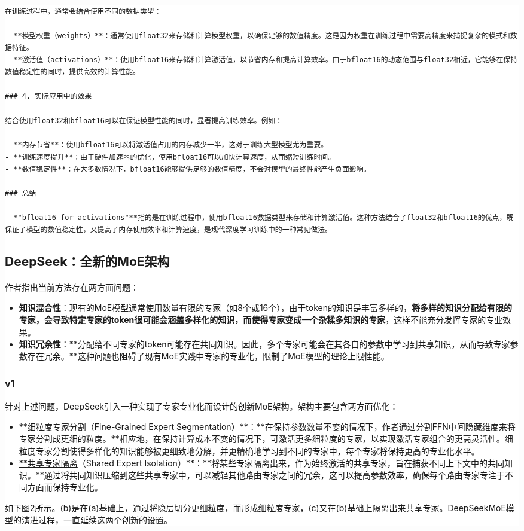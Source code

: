     在训练过程中，通常会结合使用不同的数据类型：
    
    - **模型权重（weights）**：通常使用float32来存储和计算模型权重，以确保足够的数值精度。这是因为权重在训练过程中需要高精度来捕捉复杂的模式和数据特征。
    - **激活值（activations）**：使用bfloat16来存储和计算激活值，以节省内存和提高计算效率。由于bfloat16的动态范围与float32相近，它能够在保持数值稳定性的同时，提供高效的计算性能。
    
    ### 4. 实际应用中的效果
    
    结合使用float32和bfloat16可以在保证模型性能的同时，显著提高训练效率。例如：
    
    - **内存节省**：使用bfloat16可以将激活值占用的内存减少一半，这对于训练大型模型尤为重要。
    - **训练速度提升**：由于硬件加速器的优化，使用bfloat16可以加快计算速度，从而缩短训练时间。
    - **数值稳定性**：在大多数情况下，bfloat16能够提供足够的数值精度，不会对模型的最终性能产生负面影响。
    
    ### 总结
    
    - *"bfloat16 for activations"**指的是在训练过程中，使用bfloat16数据类型来存储和计算激活值。这种方法结合了float32和bfloat16的优点，既保证了模型的数值稳定性，又提高了内存使用效率和计算速度，是现代深度学习训练中的一种常见做法。

## DeepSeek：全新的MoE架构

作者指出当前方法存在两方面问题：

- **知识混合性**：现有的MoE模型通常使用数量有限的专家（如8个或16个），由于token的知识是丰富多样的，**将多样的知识分配给有限的专家，会导致特定专家的token很可能会涵盖多样化的知识，而使得专家变成一个杂糅多知识的专家**，这样不能充分发挥专家的专业效果。
- **知识冗余性**：**分配给不同专家的token可能存在共同知识。因此，多个专家可能会在其各自的参数中学习到共享知识，从而导致专家参数存在冗余。**这种问题也阻碍了现有MoE实践中专家的专业化，限制了MoE模型的理论上限性能。

### v1

针对上述问题，DeepSeek引入一种实现了专家专业化而设计的创新MoE架构。架构主要包含两方面优化：

- [**细粒度专家分割](https://zhida.zhihu.com/search?content_id=252735413&content_type=Article&match_order=1&q=%E7%BB%86%E7%B2%92%E5%BA%A6%E4%B8%93%E5%AE%B6%E5%88%86%E5%89%B2&zhida_source=entity)（Fine-Grained Expert Segmentation）**：**在保持参数数量不变的情况下，作者通过分割FFN中间隐藏维度来将专家分割成更细的粒度。**相应地，在保持计算成本不变的情况下，可激活更多细粒度的专家，以实现激活专家组合的更高灵活性。细粒度专家分割使得多样化的知识能够被更细致地分解，并更精确地学习到不同的专家中，每个专家将保持更高的专业化水平。
- [**共享专家隔离](https://zhida.zhihu.com/search?content_id=252735413&content_type=Article&match_order=1&q=%E5%85%B1%E4%BA%AB%E4%B8%93%E5%AE%B6%E9%9A%94%E7%A6%BB&zhida_source=entity)（Shared Expert Isolation）**：**将某些专家隔离出来，作为始终激活的共享专家，旨在捕获不同上下文中的共同知识。**通过将共同知识压缩到这些共享专家中，可以减轻其他路由专家之间的冗余，这可以提高参数效率，确保每个路由专家专注于不同方面而保持专业化。

如下图2所示。(b)是在(a)基础上，通过将隐层切分更细粒度，而形成细粒度专家，(c)又在(b)基础上隔离出来共享专家。DeepSeekMoE模型的演进过程，一直延续这两个创新的设置。
